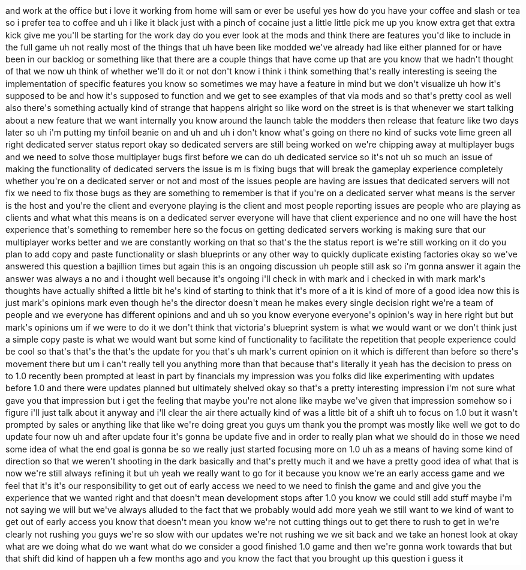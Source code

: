 and work at the office but i love it working from home will sam or ever be useful yes how do you have your coffee and slash or tea so i prefer tea to coffee and uh i like it black just with a pinch of cocaine just a little little pick me up you know extra get that extra kick give me you'll be starting for the work day do you ever look at the mods and think there are features you'd like to include in the full game uh not really most of the things that uh have been like modded we've already had like either planned for or have been in our backlog or something like that there are a couple things that have come up that are you know that we hadn't thought of that we now uh think of whether we'll do it or not don't know i think i think something that's really interesting is seeing the implementation of specific features you know so sometimes we may have a feature in mind but we don't visualize uh how it's supposed to be and how it's supposed to function and we get to see examples of that via mods and so that's pretty cool as well also there's something actually kind of strange that happens alright so like word on the street is is that whenever we start talking about a new feature that we want internally you know around the launch table the modders then release that feature like two days later so uh i'm putting my tinfoil beanie on and uh and uh i don't know what's going on there no kind of sucks vote lime green all right dedicated server status report okay so dedicated servers are still being worked on we're chipping away at multiplayer bugs and we need to solve those multiplayer bugs first before we can do uh dedicated service so it's not uh so much an issue of making the functionality of dedicated servers the issue is m is fixing bugs that will break the gameplay experience completely whether you're on a dedicated server or not and most of the issues people are having are issues that dedicated servers will not fix we need to fix those bugs as they are something to remember is that if you're on a dedicated server what means is the server is the host and you're the client and everyone playing is the client and most people reporting issues are people who are playing as clients and what what this means is on a dedicated server everyone will have that client experience and no one will have the host experience that's something to remember here so the focus on getting dedicated servers working is making sure that our multiplayer works better and we are constantly working on that so that's the the status report is we're still working on it do you plan to add copy and paste functionality or slash blueprints or any other way to quickly duplicate existing factories okay so we've answered this question a bajillion times but again this is an ongoing discussion uh people still ask so i'm gonna answer it again the answer was always a no and i thought well because it's ongoing i'll check in with mark and i checked in with mark mark's thoughts have actually shifted a little bit he's kind of starting to think that it's more of a it is kind of more of a good idea now this is just mark's opinions mark even though he's the director doesn't mean he makes every single decision right we're a team of people and we everyone has different opinions and and uh so you know everyone everyone's opinion's way in here right but but mark's opinions um if we were to do it we don't think that victoria's blueprint system is what we would want or we don't think just a simple copy paste is what we would want but some kind of functionality to facilitate the repetition that people experience could be cool so that's that's the that's the update for you that's uh mark's current opinion on it which is different than before so there's movement there but um i can't really tell you anything more than that because that's literally it yeah has the decision to press on to 1.0 recently been prompted at least in part by financials my impression was you folks did like experimenting with updates before 1.0 and there were updates planned but ultimately shelved okay so that's a pretty interesting impression i'm not sure what gave you that impression but i get the feeling that maybe you're not alone like maybe we've given that impression somehow so i figure i'll just talk about it anyway and i'll clear the air there actually kind of was a little bit of a shift uh to focus on 1.0 but it wasn't prompted by sales or anything like that like we're doing great you guys um thank you the prompt was mostly like well we got to do update four now uh and after update four it's gonna be update five and in order to really plan what we should do in those we need some idea of what the end goal is gonna be so we really just started focusing more on 1.0 uh as a means of having some kind of direction so that we weren't shooting in the dark basically and that's pretty much it and we have a pretty good idea of what that is now we're still always refining it but uh yeah we really want to go for it because you know we're an early access game and we feel that it's it's our responsibility to get out of early access we need to we need to finish the game and and give you the experience that we wanted right and that doesn't mean development stops after 1.0 you know we could still add stuff maybe i'm not saying we will but we've always alluded to the fact that we probably would add more yeah we still want to we kind of want to get out of early access you know that doesn't mean you know we're not cutting things out to get there to rush to get in we're clearly not rushing you guys we're so slow with our updates we're not rushing we we sit back and we take an honest look at okay what are we doing what do we want what do we consider a good finished 1.0 game and then we're gonna work towards that but that shift did kind of happen uh a few months ago and you know the fact that you brought up this question i guess it